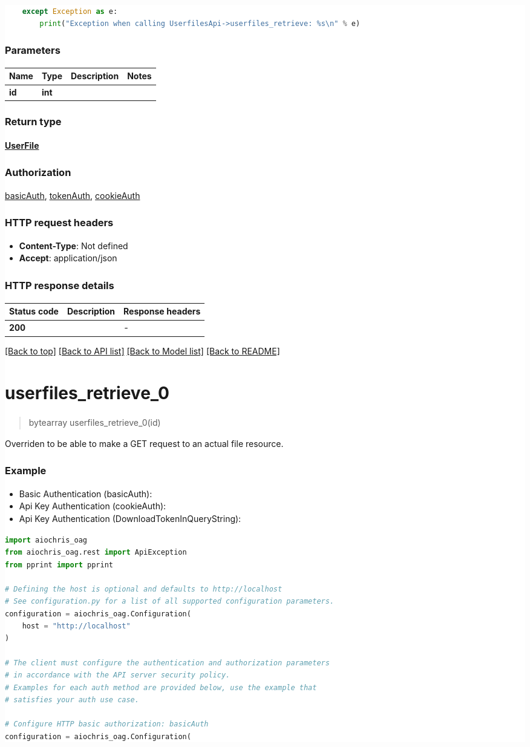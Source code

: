 ```python
    except Exception as e:
        print("Exception when calling UserfilesApi->userfiles_retrieve: %s\n" % e)
```



### Parameters


Name | Type | Description  | Notes
------------- | ------------- | ------------- | -------------
 **id** | **int**|  | 

### Return type

[**UserFile**](UserFile.md)

### Authorization

[basicAuth](../README.md#basicAuth), [tokenAuth](../README.md#tokenAuth), [cookieAuth](../README.md#cookieAuth)

### HTTP request headers

 - **Content-Type**: Not defined
 - **Accept**: application/json

### HTTP response details

| Status code | Description | Response headers |
|-------------|-------------|------------------|
**200** |  |  -  |

[[Back to top]](#) [[Back to API list]](../README.md#documentation-for-api-endpoints) [[Back to Model list]](../README.md#documentation-for-models) [[Back to README]](../README.md)

# **userfiles_retrieve_0**
> bytearray userfiles_retrieve_0(id)



Overriden to be able to make a GET request to an actual file resource.

### Example

* Basic Authentication (basicAuth):
* Api Key Authentication (cookieAuth):
* Api Key Authentication (DownloadTokenInQueryString):

```python
import aiochris_oag
from aiochris_oag.rest import ApiException
from pprint import pprint

# Defining the host is optional and defaults to http://localhost
# See configuration.py for a list of all supported configuration parameters.
configuration = aiochris_oag.Configuration(
    host = "http://localhost"
)

# The client must configure the authentication and authorization parameters
# in accordance with the API server security policy.
# Examples for each auth method are provided below, use the example that
# satisfies your auth use case.

# Configure HTTP basic authorization: basicAuth
configuration = aiochris_oag.Configuration(
```